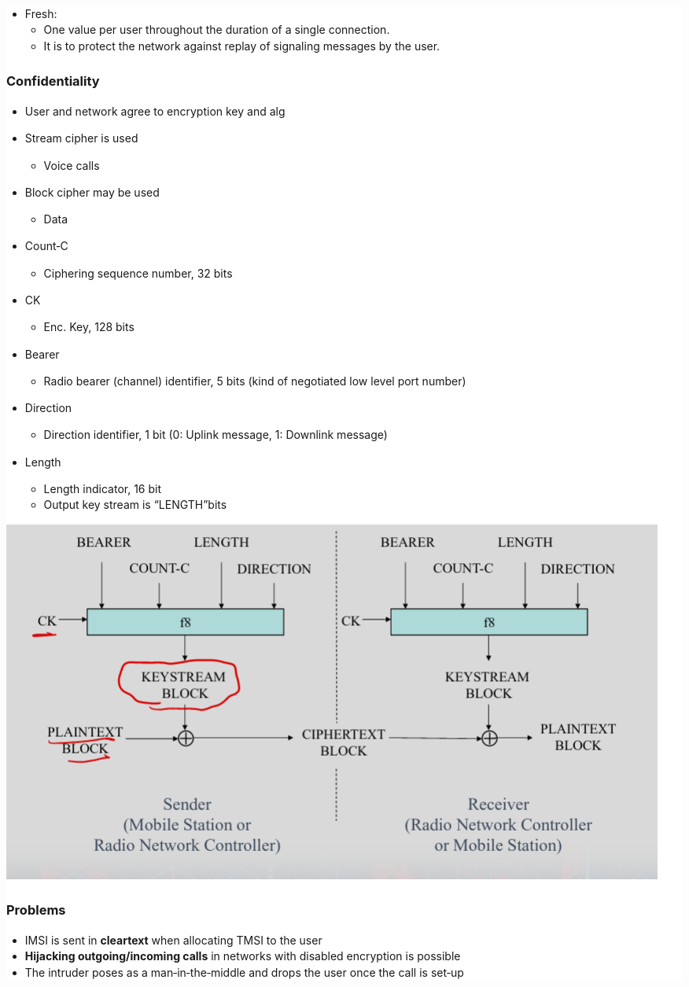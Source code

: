 - Fresh: 
    - One value per user throughout the duration of a single connection. 
    - It is to protect the network against replay of signaling messages by the user.


### Confidentiality
- User and network agree to encryption key and alg
- Stream cipher is used 
    - Voice calls
- Block cipher may be used
    - Data

- Count‐C
    - Ciphering sequence number, 32 bits
- CK 
    - Enc. Key, 128 bits
- Bearer
    - Radio bearer (channel) identifier, 5 bits (kind of negotiated low level port number)
- Direction
    - Direction identifier, 1 bit (0: Uplink message, 1: Downlink message)
- Length
    - Length indicator, 16 bit
    - Output key stream is “LENGTH”bits


![enc](./enc.png)


### Problems
- IMSI is sent in **cleartext** when allocating TMSI to the user
- **Hijacking outgoing/incoming calls** in networks with disabled encryption is possible
- The intruder poses as a man‐in‐the‐middle and drops the user once the call is set‐up
